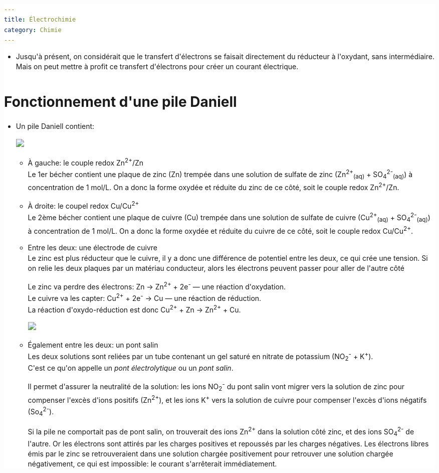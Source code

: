 ```yaml
---
title: Électrochimie
category: Chimie
---
```


* Jusqu'à présent, on considérait que le transfert d'électrons se faisait directement du réducteur à l'oxydant, sans intermédiaire. Mais on peut mettre à profit ce transfert d'électrons pour créer un courant électrique.

# Fonctionnement d'une pile Daniell

* Un pile Daniell contient:

  ![](https://i.imgur.com/GBLmTx0l.png)

  * À gauche: le couple redox Zn<sup>2+</sup>/Zn  
    Le 1er bécher contient une plaque de zinc (Zn) trempée dans une solution de sulfate de zinc (Zn<sup>2+</sup><sub>(aq)</sub> + SO<sub>4</sub><sup>2-</sup><sub>(aq)</sub>) à concentration de 1 mol/L. On a donc la forme oxydée et réduite du zinc de ce côté, soit le couple redox Zn<sup>2+</sup>/Zn.

  * À droite: le coupel redox Cu/Cu<sup>2+</sup>  
    Le 2ème bécher contient une plaque de cuivre (Cu) trempée dans une solution de sulfate de cuivre (Cu<sup>2+</sup><sub>(aq)</sub> + SO<sub>4</sub><sup>2-</sup><sub>(aq)</sub>) à concentration de 1 mol/L. On a donc la forme oxydée et réduite du cuivre de ce côté, soit le couple redox Cu/Cu<sup>2+</sup>.

  * Entre les deux: une électrode de cuivre  
    Le zinc est plus réducteur que le cuivre, il y a donc une différence de potentiel entre les deux, ce qui crée une tension. Si on relie les deux plaques par un matériau conducteur, alors les électrons peuvent passer pour aller de l'autre côté

    Le zinc va perdre des électrons: Zn → Zn<sup>2+</sup> + 2e<sup>-</sup> — une réaction d'oxydation.  
    Le cuivre va les capter: Cu<sup>2+</sup> + 2e<sup>-</sup> → Cu — une réaction de réduction.  
    La réaction d'oxydo-réduction est donc Cu<sup>2+</sup> + Zn → Zn<sup>2+</sup> + Cu.

    ![](https://i.imgur.com/3IlFiGim.png)

  * Également entre les deux: un pont salin  
    Les deux solutions sont reliées par un tube contenant un gel saturé en nitrate de potassium (NO<sub>2</sub><sup>-</sup> + K<sup>+</sup>).  
    C'est ce qu'on appelle un *pont électrolytique* ou un *pont salin*.

    Il permet d'assurer la neutralité de la solution: les ions NO<sub>2</sub><sup>-</sup> du pont salin vont migrer vers la solution de zinc pour compenser l'excès d'ions positifs (Zn<sup>2+</sup>), et les ions K<sup>+</sup> vers la solution de cuivre pour compenser l'excès d'ions négatifs (So<sub>4</sub><sup>2-</sup>).

    Si la pile ne comportait pas de pont salin, on trouverait des ions Zn<sup>2+</sup> dans la solution côté zinc, et des ions SO<sub>4</sub><sup>2-</sup> de l'autre. Or les électrons sont attirés par les charges positives et repoussés par les charges négatives. Les électrons libres émis par le zinc se retrouveraient dans une solution chargée positivement pour retrouver une solution chargée négativement, ce qui est impossible: le courant s'arrêterait immédiatement.
